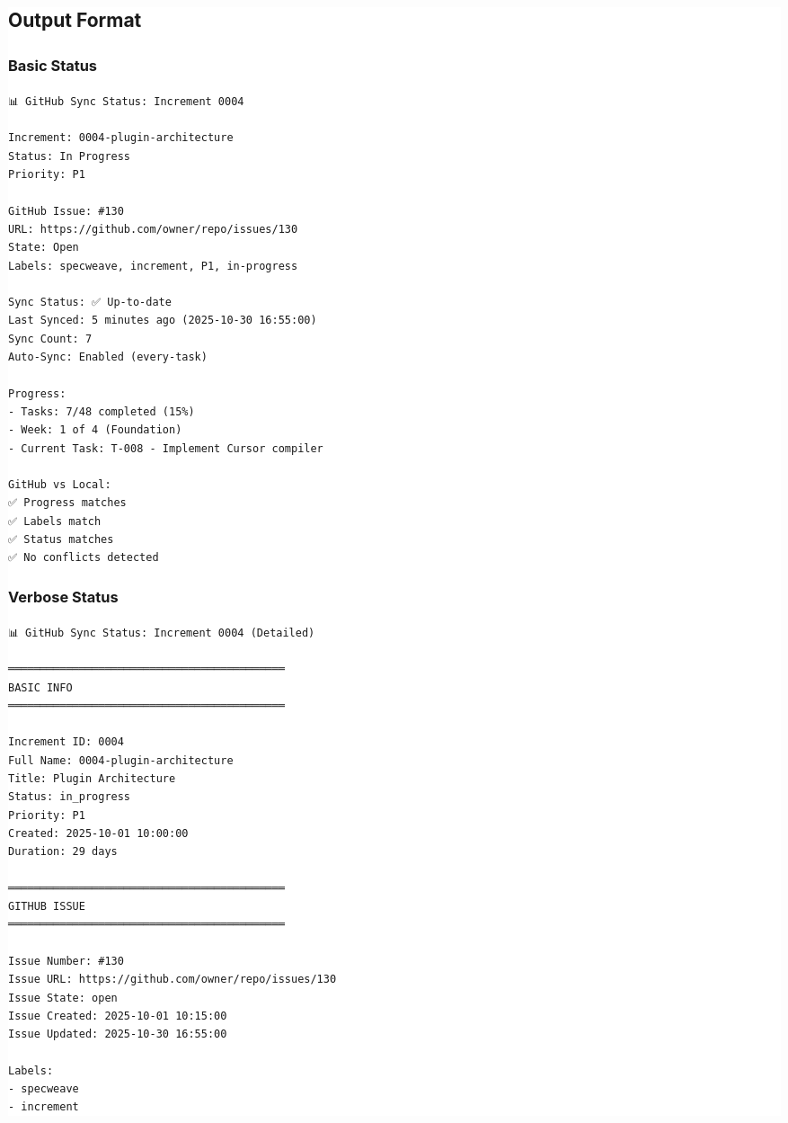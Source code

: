 ## Output Format

### Basic Status

```
📊 GitHub Sync Status: Increment 0004

Increment: 0004-plugin-architecture
Status: In Progress
Priority: P1

GitHub Issue: #130
URL: https://github.com/owner/repo/issues/130
State: Open
Labels: specweave, increment, P1, in-progress

Sync Status: ✅ Up-to-date
Last Synced: 5 minutes ago (2025-10-30 16:55:00)
Sync Count: 7
Auto-Sync: Enabled (every-task)

Progress:
- Tasks: 7/48 completed (15%)
- Week: 1 of 4 (Foundation)
- Current Task: T-008 - Implement Cursor compiler

GitHub vs Local:
✅ Progress matches
✅ Labels match
✅ Status matches
✅ No conflicts detected
```

### Verbose Status

```
📊 GitHub Sync Status: Increment 0004 (Detailed)

═══════════════════════════════════════════
BASIC INFO
═══════════════════════════════════════════

Increment ID: 0004
Full Name: 0004-plugin-architecture
Title: Plugin Architecture
Status: in_progress
Priority: P1
Created: 2025-10-01 10:00:00
Duration: 29 days

═══════════════════════════════════════════
GITHUB ISSUE
═══════════════════════════════════════════

Issue Number: #130
Issue URL: https://github.com/owner/repo/issues/130
Issue State: open
Issue Created: 2025-10-01 10:15:00
Issue Updated: 2025-10-30 16:55:00

Labels:
- specweave
- increment
```